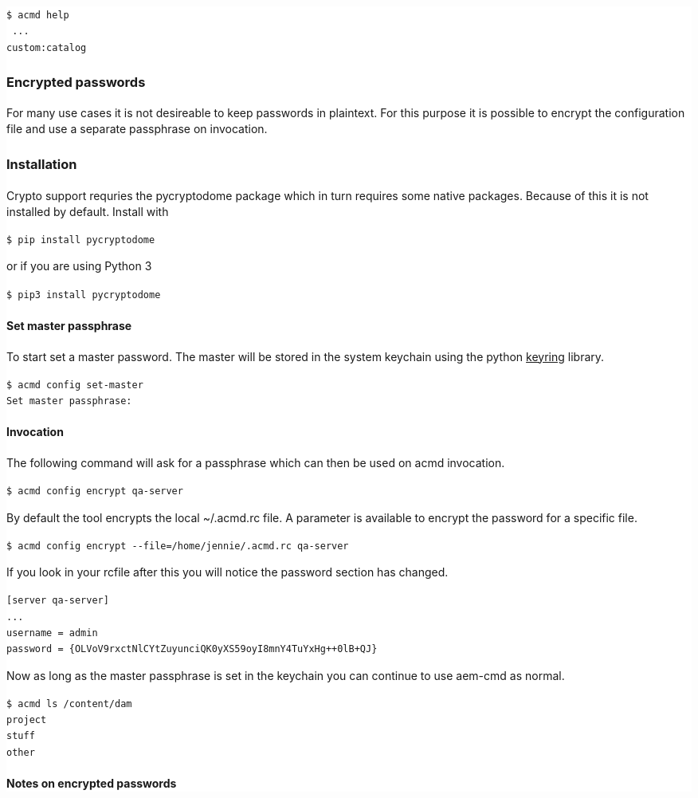     $ acmd help
     ...
    custom:catalog

### Encrypted passwords

For many use cases it is not desireable to keep passwords in plaintext. For
this purpose it is possible to encrypt the configuration file and use a separate
passphrase on invocation.

### Installation
Crypto support requries the pycryptodome package which in turn requires some 
native packages. Because of this it is not installed by default. Install with

    $ pip install pycryptodome

or if you are using Python 3
 
    $ pip3 install pycryptodome

#### Set master passphrase
To start set a master password. The master will be stored in the system
keychain using the python [keyring](https://pypi.python.org/pypi/keyring#using-keyring-on-headless-linux-systems) library.

    $ acmd config set-master
    Set master passphrase:

#### Invocation
The following command will ask for a passphrase which can then be used on acmd
invocation.

    $ acmd config encrypt qa-server

By default the tool encrypts the local ~/.acmd.rc file. A parameter is
available to encrypt the password for a specific file.

    $ acmd config encrypt --file=/home/jennie/.acmd.rc qa-server

If you look in your rcfile after this you will notice the password section has
changed.

    [server qa-server]
    ...
    username = admin
    password = {OLVoV9rxctNlCYtZuyunciQK0yXS59oyI8mnY4TuYxHg++0lB+QJ}

Now as long as the master passphrase is set in the keychain you can continue to
use aem-cmd as normal.

    $ acmd ls /content/dam
    project
    stuff
    other


#### Notes on encrypted passwords

